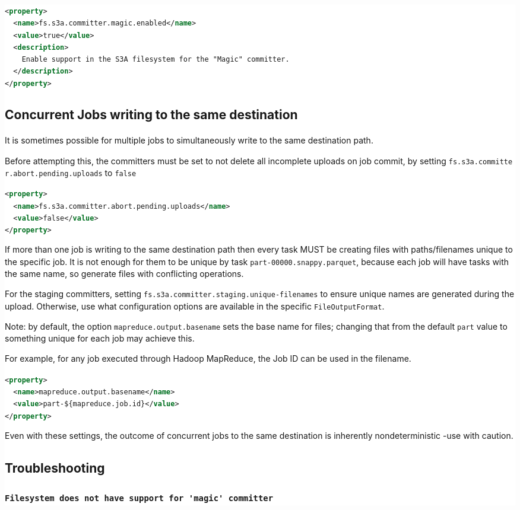 ```xml
<property>
  <name>fs.s3a.committer.magic.enabled</name>
  <value>true</value>
  <description>
    Enable support in the S3A filesystem for the "Magic" committer.
  </description>
</property>
```

## <a name="concurrent-jobs"></a> Concurrent Jobs writing to the same destination

It is sometimes possible for multiple jobs to simultaneously write to the same destination path.

Before attempting this, the committers must be set to not delete all incomplete uploads on job commit,
by setting `fs.s3a.committer.abort.pending.uploads` to `false`

```xml
<property>
  <name>fs.s3a.committer.abort.pending.uploads</name>
  <value>false</value>
</property>
```

If more than one job is writing to the same destination path then every task MUST
be creating files with paths/filenames unique to the specific job.
It is not enough for them to be unique by task `part-00000.snappy.parquet`,
because each job will have tasks with the same name, so generate files with conflicting operations.

For the staging committers, setting `fs.s3a.committer.staging.unique-filenames` to ensure unique names are
generated during the upload. Otherwise, use what configuration options are available in the specific `FileOutputFormat`.

Note: by default, the option `mapreduce.output.basename` sets the base name for files;
changing that from the default `part` value to something unique for each job may achieve this.

For example, for any job executed through Hadoop MapReduce, the Job ID can be used in the filename.

```xml
<property>
  <name>mapreduce.output.basename</name>
  <value>part-${mapreduce.job.id}</value>
</property>
```

Even with these settings, the outcome of concurrent jobs to the same destination is
inherently nondeterministic -use with caution.

## Troubleshooting

### `Filesystem does not have support for 'magic' committer`
